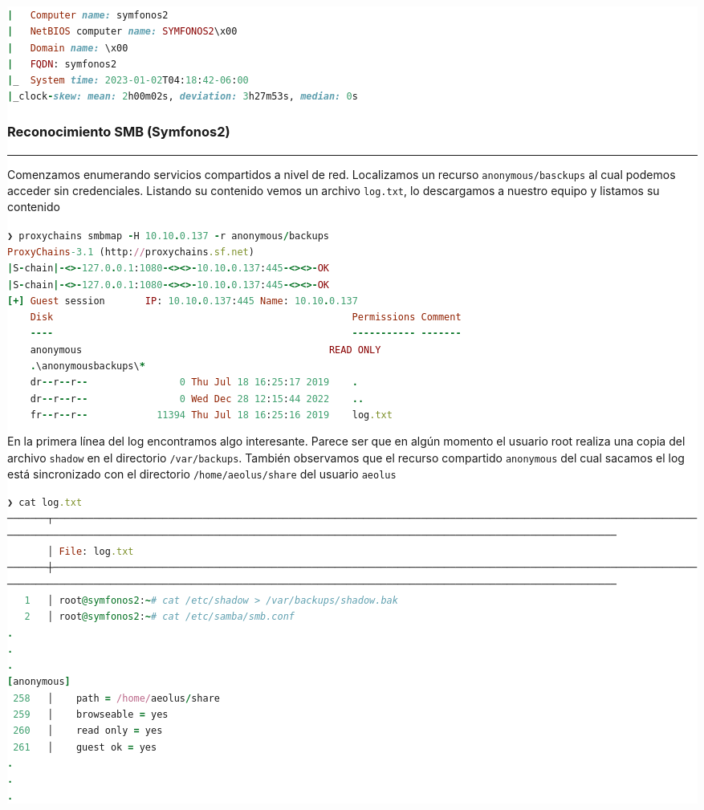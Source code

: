 ```ruby
|   Computer name: symfonos2
|   NetBIOS computer name: SYMFONOS2\x00
|   Domain name: \x00
|   FQDN: symfonos2
|_  System time: 2023-01-02T04:18:42-06:00
|_clock-skew: mean: 2h00m02s, deviation: 3h27m53s, median: 0s
```

### Reconocimiento SMB (Symfonos2)

* * *

Comenzamos enumerando servicios compartidos a nivel de red. Localizamos un recurso `anonymous/basckups` al cual podemos acceder sin credenciales. Listando su contenido vemos un archivo `log.txt`, lo descargamos a nuestro equipo y listamos su contenido

```ruby
❯ proxychains smbmap -H 10.10.0.137 -r anonymous/backups
ProxyChains-3.1 (http://proxychains.sf.net)
|S-chain|-<>-127.0.0.1:1080-<><>-10.10.0.137:445-<><>-OK
|S-chain|-<>-127.0.0.1:1080-<><>-10.10.0.137:445-<><>-OK
[+] Guest session   	IP: 10.10.0.137:445	Name: 10.10.0.137                                       
	Disk                                                  	Permissions	Comment
	----                                                  	-----------	-------
	anonymous                                         	READ ONLY	
	.\anonymousbackups\*
	dr--r--r--                0 Thu Jul 18 16:25:17 2019	.
	dr--r--r--                0 Wed Dec 28 12:15:44 2022	..
	fr--r--r--            11394 Thu Jul 18 16:25:16 2019	log.txt
```
En la primera línea del log encontramos algo interesante. Parece ser que en algún momento el usuario root realiza una copia del archivo `shadow` en el directorio `/var/backups`. También observamos que el recurso compartido `anonymous` del cual sacamos el log está sincronizado con el directorio `/home/aeolus/share` del usuario `aeolus`

```ruby
❯ cat log.txt
───────┬──────────────────────────────────────────────────────────────────────────────────────────────────────────────────────────────────────────────────────────────────────────────────────────────────────────────────────────
       │ File: log.txt
───────┼──────────────────────────────────────────────────────────────────────────────────────────────────────────────────────────────────────────────────────────────────────────────────────────────────────────────────────────
   1   │ root@symfonos2:~# cat /etc/shadow > /var/backups/shadow.bak
   2   │ root@symfonos2:~# cat /etc/samba/smb.conf
.
.
.
[anonymous]
 258   │    path = /home/aeolus/share
 259   │    browseable = yes
 260   │    read only = yes
 261   │    guest ok = yes
.
.
.
```
